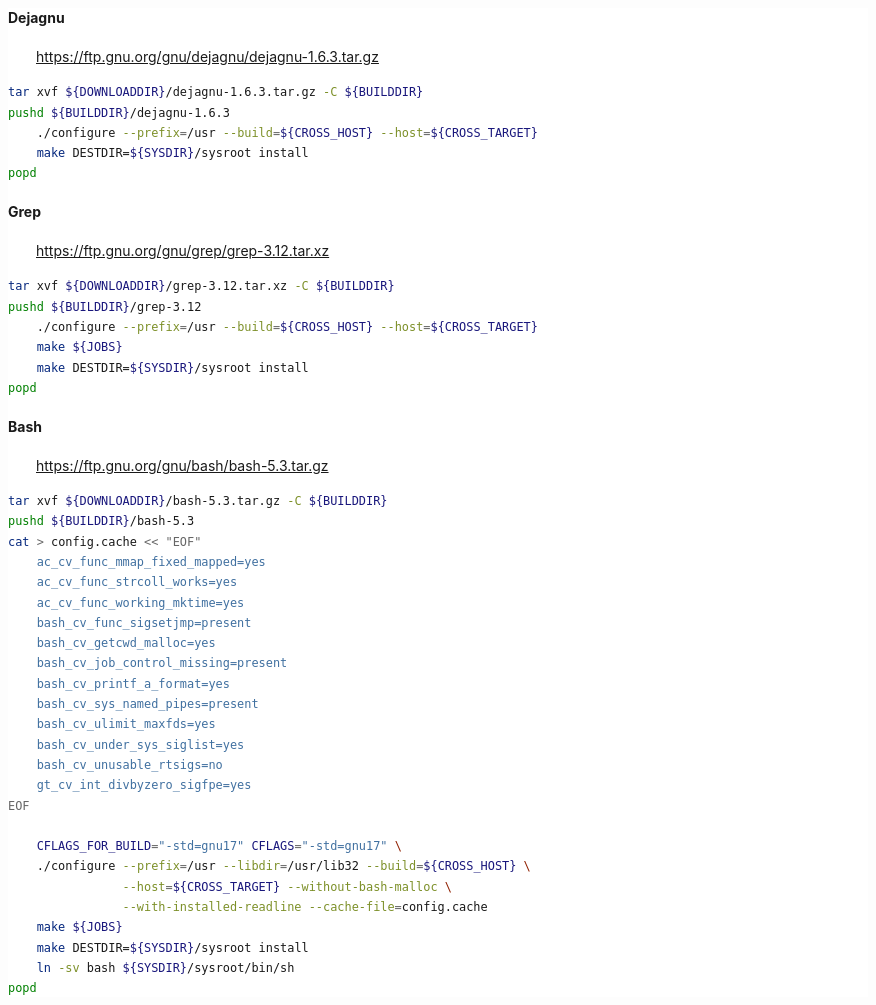 #### Dejagnu
　　https://ftp.gnu.org/gnu/dejagnu/dejagnu-1.6.3.tar.gz

```sh
tar xvf ${DOWNLOADDIR}/dejagnu-1.6.3.tar.gz -C ${BUILDDIR}
pushd ${BUILDDIR}/dejagnu-1.6.3
	./configure --prefix=/usr --build=${CROSS_HOST} --host=${CROSS_TARGET}
	make DESTDIR=${SYSDIR}/sysroot install
popd
```

#### Grep
　　https://ftp.gnu.org/gnu/grep/grep-3.12.tar.xz

```sh
tar xvf ${DOWNLOADDIR}/grep-3.12.tar.xz -C ${BUILDDIR}
pushd ${BUILDDIR}/grep-3.12
	./configure --prefix=/usr --build=${CROSS_HOST} --host=${CROSS_TARGET}
	make ${JOBS}
	make DESTDIR=${SYSDIR}/sysroot install
popd
```

#### Bash
　　https://ftp.gnu.org/gnu/bash/bash-5.3.tar.gz

```sh
tar xvf ${DOWNLOADDIR}/bash-5.3.tar.gz -C ${BUILDDIR}
pushd ${BUILDDIR}/bash-5.3
cat > config.cache << "EOF"
	ac_cv_func_mmap_fixed_mapped=yes
	ac_cv_func_strcoll_works=yes
	ac_cv_func_working_mktime=yes
	bash_cv_func_sigsetjmp=present
	bash_cv_getcwd_malloc=yes
	bash_cv_job_control_missing=present
	bash_cv_printf_a_format=yes
	bash_cv_sys_named_pipes=present
	bash_cv_ulimit_maxfds=yes
	bash_cv_under_sys_siglist=yes
	bash_cv_unusable_rtsigs=no
	gt_cv_int_divbyzero_sigfpe=yes
EOF

	CFLAGS_FOR_BUILD="-std=gnu17" CFLAGS="-std=gnu17" \
	./configure --prefix=/usr --libdir=/usr/lib32 --build=${CROSS_HOST} \
	            --host=${CROSS_TARGET} --without-bash-malloc \
	            --with-installed-readline --cache-file=config.cache
	make ${JOBS}
	make DESTDIR=${SYSDIR}/sysroot install
	ln -sv bash ${SYSDIR}/sysroot/bin/sh
popd
```
